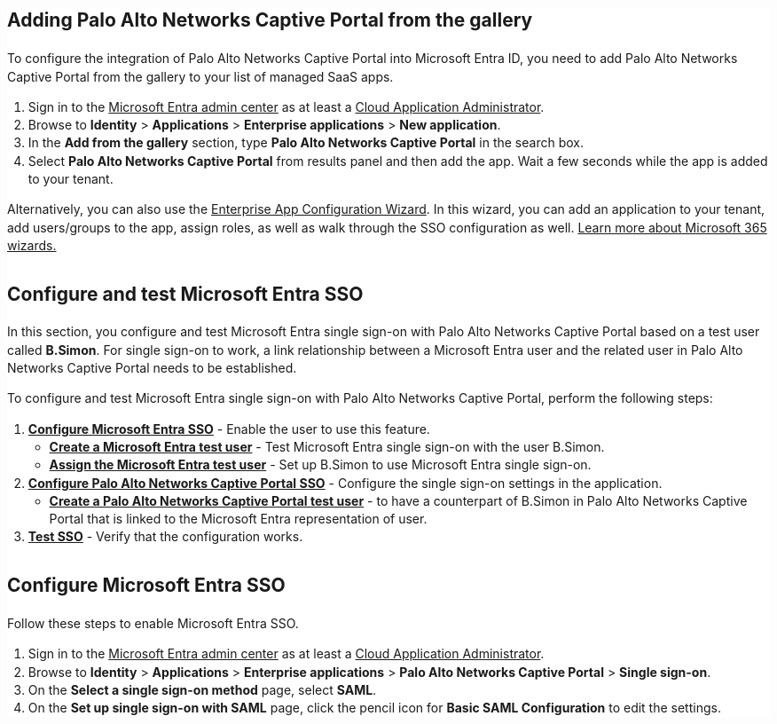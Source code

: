 ## Adding Palo Alto Networks Captive Portal from the gallery

To configure the integration of Palo Alto Networks Captive Portal into Microsoft Entra ID, you need to add Palo Alto Networks Captive Portal from the gallery to your list of managed SaaS apps.

1. Sign in to the [Microsoft Entra admin center](https://entra.microsoft.com) as at least a [Cloud Application Administrator](~/identity/role-based-access-control/permissions-reference.md#cloud-application-administrator).
1. Browse to **Identity** > **Applications** > **Enterprise applications** > **New application**.
1. In the **Add from the gallery** section, type **Palo Alto Networks Captive Portal** in the search box.
1. Select **Palo Alto Networks Captive Portal** from results panel and then add the app. Wait a few seconds while the app is added to your tenant.

 Alternatively, you can also use the [Enterprise App Configuration Wizard](https://portal.office.com/AdminPortal/home?Q=Docs#/azureadappintegration). In this wizard, you can add an application to your tenant, add users/groups to the app, assign roles, as well as walk through the SSO configuration as well. [Learn more about Microsoft 365 wizards.](/microsoft-365/admin/misc/azure-ad-setup-guides)

<a name='configure-and-test-azure-ad-sso'></a>

## Configure and test Microsoft Entra SSO

In this section, you configure and test Microsoft Entra single sign-on with Palo Alto Networks Captive Portal based on a test user called **B.Simon**.
For single sign-on to work, a link relationship between a Microsoft Entra user and the related user in Palo Alto Networks Captive Portal needs to be established.

To configure and test Microsoft Entra single sign-on with Palo Alto Networks Captive Portal, perform the following steps:

1. **[Configure Microsoft Entra SSO](#configure-azure-ad-sso)** - Enable the user to use this feature.
    * **[Create a Microsoft Entra test user](#create-an-azure-ad-test-user)** - Test Microsoft Entra single sign-on with the user B.Simon.
    * **[Assign the Microsoft Entra test user](#assign-the-azure-ad-test-user)** - Set up B.Simon to use Microsoft Entra single sign-on.
2. **[Configure Palo Alto Networks Captive Portal SSO](#configure-palo-alto-networks-captive-portal-sso)** - Configure the single sign-on settings in the application.
    * **[Create a Palo Alto Networks Captive Portal test user](#create-a-palo-alto-networks-captive-portal-test-user)** - to have a counterpart of B.Simon in Palo Alto Networks Captive Portal that is linked to the Microsoft Entra representation of user.
3. **[Test SSO](#test-sso)** - Verify that the configuration works.

<a name='configure-azure-ad-sso'></a>

## Configure Microsoft Entra SSO

Follow these steps to enable Microsoft Entra SSO.

1. Sign in to the [Microsoft Entra admin center](https://entra.microsoft.com) as at least a [Cloud Application Administrator](~/identity/role-based-access-control/permissions-reference.md#cloud-application-administrator).
1. Browse to **Identity** > **Applications** > **Enterprise applications** > **Palo Alto Networks Captive Portal** > **Single sign-on**.
1. On the **Select a single sign-on method** page, select **SAML**.
1. On the **Set up single sign-on with SAML** page, click the pencil icon for **Basic SAML Configuration** to edit the settings.
